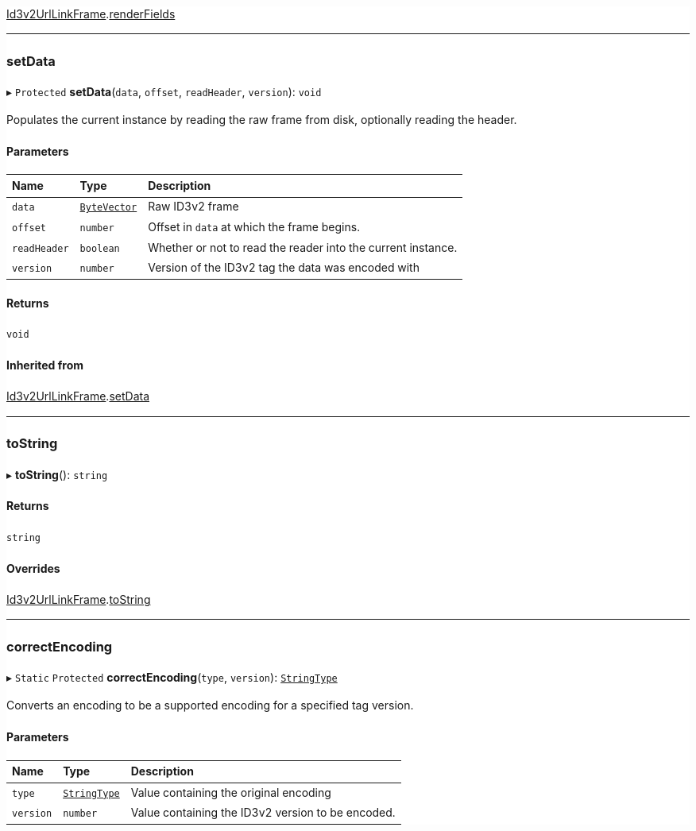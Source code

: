 [Id3v2UrlLinkFrame](id3v2urllinkframe.md).[renderFields](id3v2urllinkframe.md#renderfields)

___

### setData

▸ `Protected` **setData**(`data`, `offset`, `readHeader`, `version`): `void`

Populates the current instance by reading the raw frame from disk, optionally reading the
header.

#### Parameters

| Name | Type | Description |
| :------ | :------ | :------ |
| `data` | [`ByteVector`](bytevector.md) | Raw ID3v2 frame |
| `offset` | `number` | Offset in `data` at which the frame begins. |
| `readHeader` | `boolean` | Whether or not to read the reader into the current instance. |
| `version` | `number` | Version of the ID3v2 tag the data was encoded with |

#### Returns

`void`

#### Inherited from

[Id3v2UrlLinkFrame](id3v2urllinkframe.md).[setData](id3v2urllinkframe.md#setdata)

___

### toString

▸ **toString**(): `string`

#### Returns

`string`

#### Overrides

[Id3v2UrlLinkFrame](id3v2urllinkframe.md).[toString](id3v2urllinkframe.md#tostring)

___

### correctEncoding

▸ `Static` `Protected` **correctEncoding**(`type`, `version`): [`StringType`](../enums/stringtype.md)

Converts an encoding to be a supported encoding for a specified tag version.

#### Parameters

| Name | Type | Description |
| :------ | :------ | :------ |
| `type` | [`StringType`](../enums/stringtype.md) | Value containing the original encoding |
| `version` | `number` | Value containing the ID3v2 version to be encoded. |
